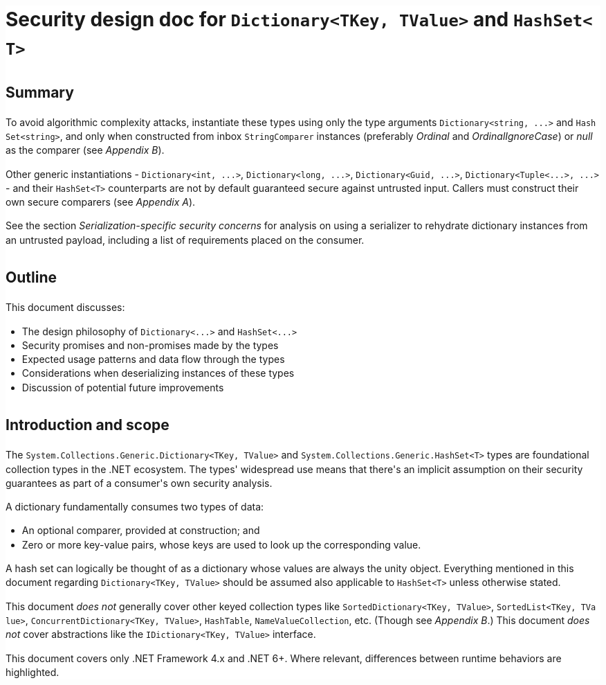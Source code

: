 # Security design doc for `Dictionary<TKey, TValue>` and `HashSet<T>`

## Summary

To avoid algorithmic complexity attacks, instantiate these types using only the type arguments `Dictionary<string, ...>` and `HashSet<string>`, and only when constructed from inbox `StringComparer` instances (preferably _Ordinal_ and _OrdinalIgnoreCase_) or _null_ as the comparer (see _Appendix B_).

Other generic instantiations - `Dictionary<int, ...>`, `Dictionary<long, ...>`, `Dictionary<Guid, ...>`, `Dictionary<Tuple<...>, ...>` - and their `HashSet<T>` counterparts are not by default guaranteed secure against untrusted input. Callers must construct their own secure comparers (see _Appendix A_).

See the section _Serialization-specific security concerns_ for analysis on using a serializer to rehydrate dictionary instances from an untrusted payload, including a list of requirements placed on the consumer.

## Outline

This document discusses:

- The design philosophy of `Dictionary<...>` and `HashSet<...>`
- Security promises and non-promises made by the types
- Expected usage patterns and data flow through the types
- Considerations when deserializing instances of these types
- Discussion of potential future improvements

## Introduction and scope

The `System.Collections.Generic.Dictionary<TKey, TValue>` and `System.Collections.Generic.HashSet<T>` types are foundational collection types in the .NET ecosystem. The types' widespread use means that there's an implicit assumption on their security guarantees as part of a consumer's own security analysis.

A dictionary fundamentally consumes two types of data:
- An optional comparer, provided at construction; and
- Zero or more key-value pairs, whose keys are used to look up the corresponding value.

A hash set can logically be thought of as a dictionary whose values are always the unity object. Everything mentioned in this document regarding `Dictionary<TKey, TValue>` should be assumed also applicable to `HashSet<T>` unless otherwise stated.

This document _does not_ generally cover other keyed collection types like `SortedDictionary<TKey, TValue>`, `SortedList<TKey, TValue>`, `ConcurrentDictionary<TKey, TValue>`, `HashTable`, `NameValueCollection`, etc. (Though see _Appendix B_.) This document _does not_ cover abstractions like the `IDictionary<TKey, TValue>` interface.

This document covers only .NET Framework 4.x and .NET 6+. Where relevant, differences between runtime behaviors are highlighted.
